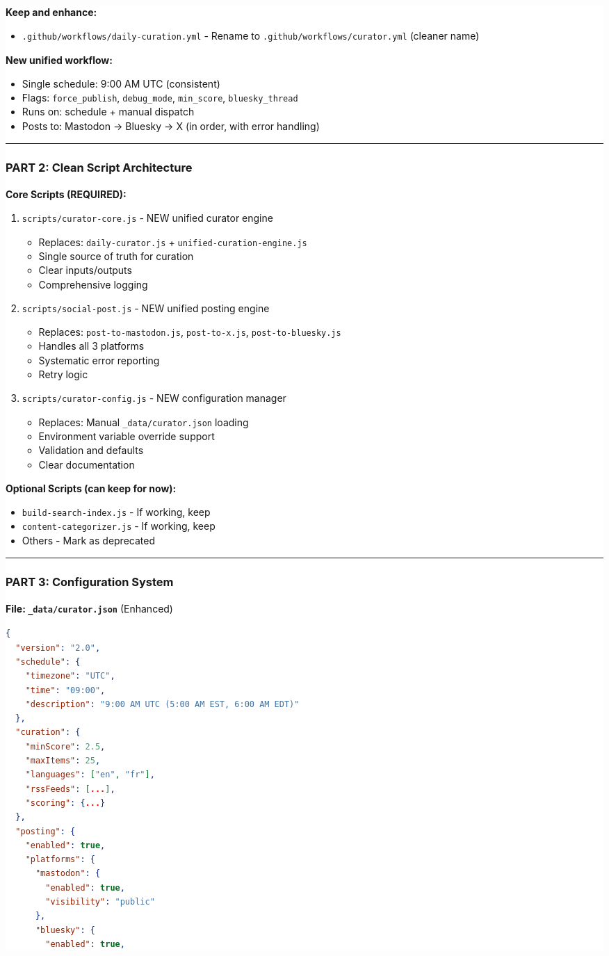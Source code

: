 **Keep and enhance:**
- `.github/workflows/daily-curation.yml` - Rename to `.github/workflows/curator.yml` (cleaner name)

**New unified workflow:**
- Single schedule: 9:00 AM UTC (consistent)
- Flags: `force_publish`, `debug_mode`, `min_score`, `bluesky_thread`
- Runs on: schedule + manual dispatch
- Posts to: Mastodon → Bluesky → X (in order, with error handling)

---

### PART 2: Clean Script Architecture

**Core Scripts (REQUIRED):**
1. `scripts/curator-core.js` - NEW unified curator engine
   - Replaces: `daily-curator.js` + `unified-curation-engine.js`
   - Single source of truth for curation
   - Clear inputs/outputs
   - Comprehensive logging

2. `scripts/social-post.js` - NEW unified posting engine
   - Replaces: `post-to-mastodon.js`, `post-to-x.js`, `post-to-bluesky.js`
   - Handles all 3 platforms
   - Systematic error reporting
   - Retry logic

3. `scripts/curator-config.js` - NEW configuration manager
   - Replaces: Manual `_data/curator.json` loading
   - Environment variable override support
   - Validation and defaults
   - Clear documentation

**Optional Scripts (can keep for now):**
- `build-search-index.js` - If working, keep
- `content-categorizer.js` - If working, keep  
- Others - Mark as deprecated

---

### PART 3: Configuration System

**File: `_data/curator.json`** (Enhanced)
```json
{
  "version": "2.0",
  "schedule": {
    "timezone": "UTC",
    "time": "09:00",
    "description": "9:00 AM UTC (5:00 AM EST, 6:00 AM EDT)"
  },
  "curation": {
    "minScore": 2.5,
    "maxItems": 25,
    "languages": ["en", "fr"],
    "rssFeeds": [...],
    "scoring": {...}
  },
  "posting": {
    "enabled": true,
    "platforms": {
      "mastodon": {
        "enabled": true,
        "visibility": "public"
      },
      "bluesky": {
        "enabled": true,
```